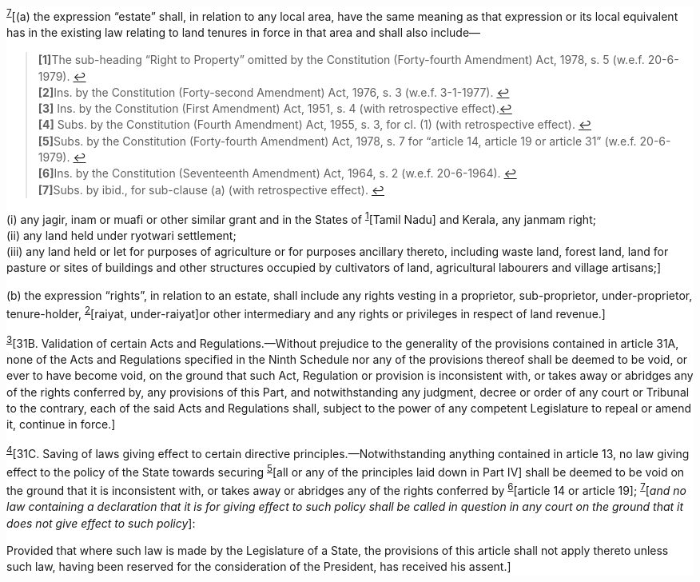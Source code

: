   <sup id="page31sup7">[7](#page31footer7)</sup>[(a) the expression “estate” shall, in relation to any local area, have the same meaning as that expression or its local equivalent has in the existing law relating to land tenures in force in that area and shall also include—    


><b id="page31footer1">[1]</b>The sub-heading “Right to Property” omitted by the Constitution (Forty-fourth Amendment) Act, 1978, s. 5 (w.e.f. 20-6-1979). [↩](#page31sup1)  
><b id="page31footer2">[2]</b>Ins. by the Constitution (Forty-second Amendment) Act, 1976, s. 3 (w.e.f. 3-1-1977). [↩](#page31sup2)  
><b id="page31footer3">[3]</b> Ins. by the Constitution (First Amendment) Act, 1951, s. 4 (with retrospective effect).[↩](#page31sup3)  
><b id="page31footer4">[4]</b> Subs. by the Constitution (Fourth Amendment) Act, 1955, s. 3, for cl. (1) (with retrospective effect). [↩](#page31sup4)  
><b id="page31footer5">[5]</b>Subs. by the Constitution (Forty-fourth Amendment) Act, 1978, s. 7 for “article 14, article 19 or article 31” (w.e.f. 20-6-1979). [↩](#page31sup5)  
><b id="page31footer6">[6]</b>Ins. by the Constitution (Seventeenth Amendment) Act, 1964, s. 2 (w.e.f. 20-6-1964). [↩](#page31sup6)  
><b id="page31footer7">[7]</b>Subs. by ibid., for sub-clause (a) (with retrospective effect). [↩](#page31sup7)  


(i) any jagir, inam or muafi or other similar grant and in the States of <sup id="page32sup1">[1](#page32footer1)</sup>[Tamil Nadu] and Kerala, any janmam right;   
        (ii) any land held under ryotwari settlement;  
(iii) any land held or let for purposes of agriculture or for purposes ancillary thereto, including waste land, forest land, land for pasture or sites of buildings and other structures occupied by cultivators of land, agricultural labourers and village artisans;]  

   (b) the expression “rights”, in relation to an estate, shall include any rights vesting in a proprietor, sub-proprietor, under-proprietor, tenure-holder, <sup id="page32sup2">[2](#page32footer2)</sup>[raiyat, under-raiyat]or other intermediary and any rights or privileges in respect of land revenue.]

<sup id="page32sup3">[3](#page32footer3)</sup>[31B. Validation of certain Acts and Regulations.—Without prejudice to the generality of the provisions contained in article 31A, none of the Acts and Regulations specified in the Ninth Schedule nor any of the provisions thereof shall be deemed to be void, or ever to have become void, on the ground that such Act, Regulation or provision is inconsistent with, or takes away or abridges any of the rights conferred by, any provisions of this Part, and notwithstanding any judgment, decree or order of any court or Tribunal to the contrary, each of the said Acts and Regulations shall, subject to the power of any competent Legislature to repeal or amend it, continue in force.]  

<sup id="page32sup4">[4](#page32footer4)</sup>[31C. Saving of laws giving effect to certain directive principles.—Notwithstanding anything contained in article 13, no law giving effect to the policy of the State towards securing <sup id="page32sup5">[5](#page32footer5)</sup>[all or any of the principles laid down in Part IV] shall be deemed to be void on the ground that it is inconsistent with, or takes away or abridges any of the rights conferred by <sup id="page32sup6">[6](#page32footer6)</sup>[article 14 or article 19]; <sup id="page32sup7">[7](#page32footer7)</sup>[*and no law containing a declaration that it is for giving effect to such policy shall be called in question in any court on the ground that it does not give effect to such policy*]:  

Provided that where such law is made by the Legislature of a State, the provisions of this article shall not apply thereto unless such law, having been reserved for the consideration of the President, has received his assent.]  
